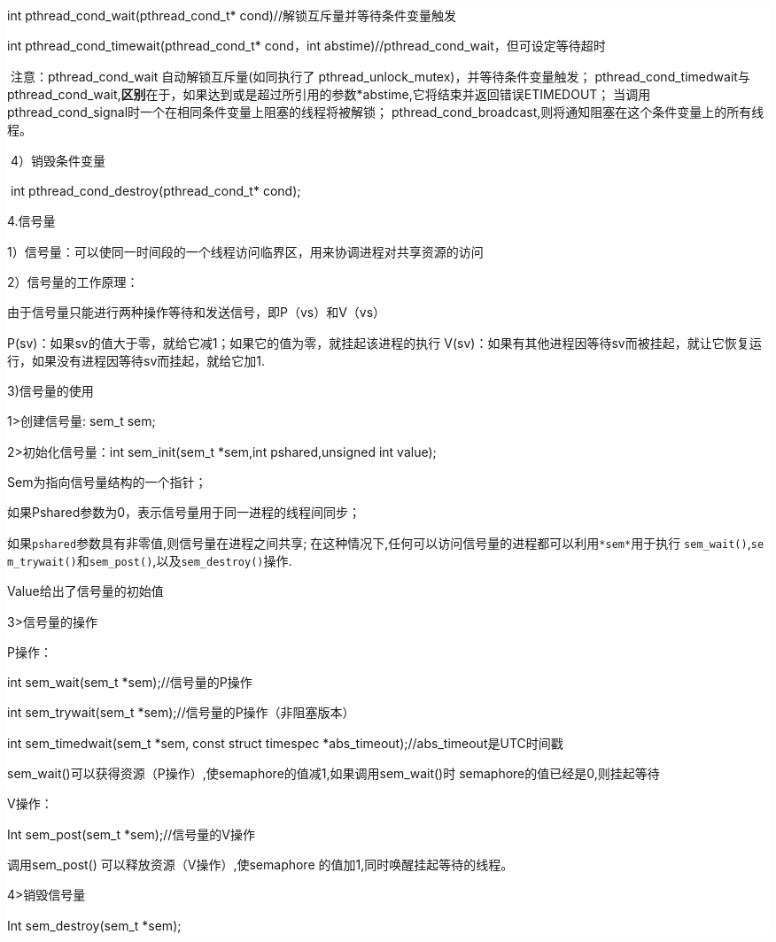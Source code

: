 int pthread_cond_wait(pthread_cond_t* cond)//解锁互斥量并等待条件变量触发

int pthread_cond_timewait(pthread_cond_t* cond，int abstime)//pthread_cond_wait，但可设定等待超时

​    注意：pthread_cond_wait 自动解锁互斥量(如同执行了 pthread_unlock_mutex)，并等待条件变量触发； pthread_cond_timedwait与pthread_cond_wait,**区别**在于，如果达到或是超过所引用的参数*abstime,它将结束并返回错误ETIMEDOUT； 当调用pthread_cond_signal时一个在相同条件变量上阻塞的线程将被解锁； pthread_cond_broadcast,则将通知阻塞在这个条件变量上的所有线程。

​       4）销毁条件变量

​       int pthread_cond_destroy(pthread_cond_t* cond);

4.信号量

1）信号量：可以使同一时间段的一个线程访问临界区，用来协调进程对共享资源的访问

2）信号量的工作原理：

由于信号量只能进行两种操作等待和发送信号，即P（vs）和V（vs）

P(sv)：如果sv的值大于零，就给它减1；如果它的值为零，就挂起该进程的执行
 V(sv)：如果有其他进程因等待sv而被挂起，就让它恢复运行，如果没有进程因等待sv而挂起，就给它加1.

3)信号量的使用

1>创建信号量: sem_t sem;

2>初始化信号量：int sem_init(sem_t *sem,int pshared,unsigned int value);

Sem为指向信号量结构的一个指针；

如果Pshared参数为0，表示信号量用于同一进程的线程间同步；

如果`pshared`参数具有非零值,则信号量在进程之间共享; 在这种情况下,任何可以访问信号量的进程都可以利用`*sem*`用于执行 `sem_wait()`,`sem_trywait()`和`sem_post()`,以及`sem_destroy()`操作.

Value给出了信号量的初始值

3>信号量的操作

P操作：

int sem_wait(sem_t *sem);//信号量的P操作

int sem_trywait(sem_t *sem);//信号量的P操作（非阻塞版本）

int sem_timedwait(sem_t *sem, const struct timespec *abs_timeout);//abs_timeout是UTC时间戳

sem_wait()可以获得资源（P操作）,使semaphore的值减1,如果调⽤sem_wait()时
 semaphore的值已经是0,则挂起等待

V操作：

Int sem_post(sem_t *sem);//信号量的V操作

调用sem_post() 可以释放资源（V操作）,使semaphore 的值加1,同时唤醒挂起等待的线程。

4>销毁信号量

Int sem_destroy(sem_t *sem);

 

 